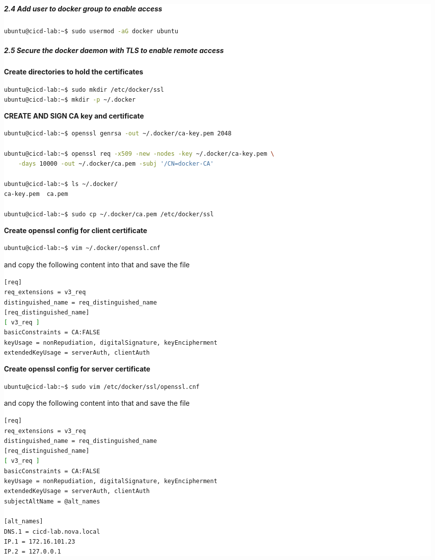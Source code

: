 <h5>2.4 Add user to docker group to enable access</h5>

~~~bash
ubuntu@cicd-lab:~$ sudo usermod -aG docker ubuntu
~~~

<h5>2.5 Secure the docker daemon with TLS to enable remote access</h5>

**Create directories to hold the certificates**

~~~bash
ubuntu@cicd-lab:~$ sudo mkdir /etc/docker/ssl
ubuntu@cicd-lab:~$ mkdir -p ~/.docker
~~~

**CREATE AND SIGN CA key and certificate**

~~~bash
ubuntu@cicd-lab:~$ openssl genrsa -out ~/.docker/ca-key.pem 2048

ubuntu@cicd-lab:~$ openssl req -x509 -new -nodes -key ~/.docker/ca-key.pem \
    -days 10000 -out ~/.docker/ca.pem -subj '/CN=docker-CA'

ubuntu@cicd-lab:~$ ls ~/.docker/
ca-key.pem  ca.pem

ubuntu@cicd-lab:~$ sudo cp ~/.docker/ca.pem /etc/docker/ssl
~~~

**Create openssl config for client certificate**

~~~bash
ubuntu@cicd-lab:~$ vim ~/.docker/openssl.cnf
~~~

and copy the following content into that and save the file

~~~bash
[req]
req_extensions = v3_req
distinguished_name = req_distinguished_name
[req_distinguished_name]
[ v3_req ]
basicConstraints = CA:FALSE
keyUsage = nonRepudiation, digitalSignature, keyEncipherment
extendedKeyUsage = serverAuth, clientAuth
~~~

**Create openssl config for server certificate**

~~~bash
ubuntu@cicd-lab:~$ sudo vim /etc/docker/ssl/openssl.cnf
~~~

and copy the following content into that and save the file

~~~bash
[req]
req_extensions = v3_req
distinguished_name = req_distinguished_name
[req_distinguished_name]
[ v3_req ]
basicConstraints = CA:FALSE
keyUsage = nonRepudiation, digitalSignature, keyEncipherment
extendedKeyUsage = serverAuth, clientAuth
subjectAltName = @alt_names

[alt_names]
DNS.1 = cicd-lab.nova.local
IP.1 = 172.16.101.23
IP.2 = 127.0.0.1
~~~
